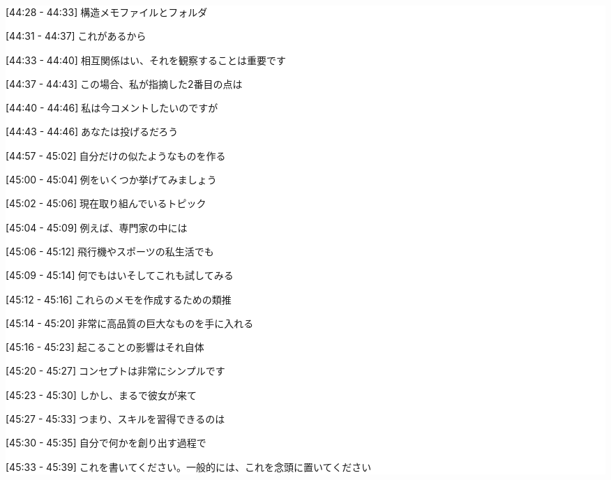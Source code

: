 [44:28 - 44:33]
構造メモファイルとフォルダ

[44:31 - 44:37]
これがあるから

[44:33 - 44:40]
相互関係はい、それを観察することは重要です

[44:37 - 44:43]
この場合、私が指摘した2番目の点は

[44:40 - 44:46]
私は今コメントしたいのですが

[44:43 - 44:46]
あなたは投げるだろう

[44:57 - 45:02]
自分だけの似たようなものを作る

[45:00 - 45:04]
例をいくつか挙げてみましょう

[45:02 - 45:06]
現在取り組んでいるトピック

[45:04 - 45:09]
例えば、専門家の中には

[45:06 - 45:12]
飛行機やスポーツの私生活でも

[45:09 - 45:14]
何でもはいそしてこれも試してみる

[45:12 - 45:16]
これらのメモを作成するための類推

[45:14 - 45:20]
非常に高品質の巨大なものを手に入れる

[45:16 - 45:23]
起こることの影響はそれ自体

[45:20 - 45:27]
コンセプトは非常にシンプルです

[45:23 - 45:30]
しかし、まるで彼女が来て

[45:27 - 45:33]
つまり、スキルを習得できるのは

[45:30 - 45:35]
自分で何かを創り出す過程で

[45:33 - 45:39]
これを書いてください。一般的には、これを念頭に置いてください
